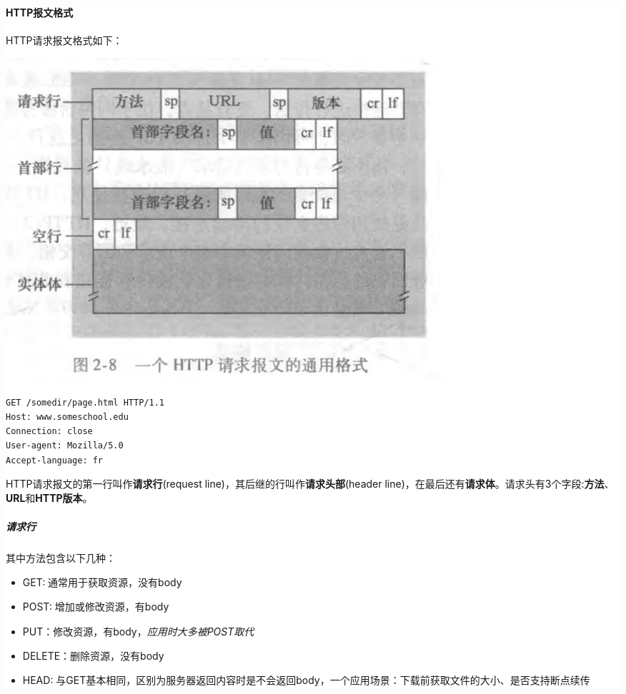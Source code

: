 

#### HTTP报文格式

HTTP请求报文格式如下：

![image-20220705151623454](image-20220705151623454.png)

```
GET /somedir/page.html HTTP/1.1 
Host: www.someschool.edu
Connection: close 
User-agent: Mozilla/5.0 
Accept-language: fr
```



HTTP请求报文的第一行叫作**请求行**(request line)，其后继的行叫作**请求头部**(header line)，在最后还有**请求体**。请求头有3个字段:**方法**、**URL**和**HTTP版本**。

##### 请求行

其中方法包含以下几种：

- GET: 通常用于获取资源，没有body

- POST: 增加或修改资源，有body

- PUT：修改资源，有body，*应用时大多被POST取代*

- DELETE：删除资源，没有body

- HEAD: 与GET基本相同，区别为服务器返回内容时是不会返回body，一个应用场景：下载前获取文件的大小、是否支持断点续传
